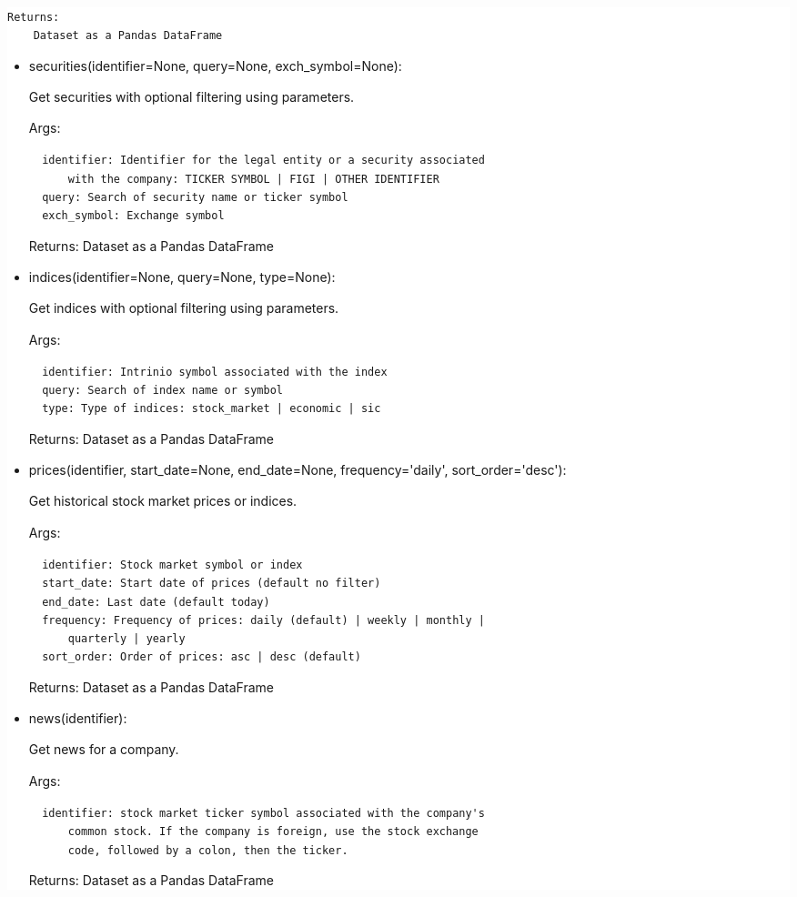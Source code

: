     Returns:
        Dataset as a Pandas DataFrame

* securities(identifier=None, query=None, exch_symbol=None):

    Get securities with optional filtering using parameters.

    Args:
    
        identifier: Identifier for the legal entity or a security associated
            with the company: TICKER SYMBOL | FIGI | OTHER IDENTIFIER
        query: Search of security name or ticker symbol
        exch_symbol: Exchange symbol

    Returns:
        Dataset as a Pandas DataFrame

* indices(identifier=None, query=None, type=None):

    Get indices with optional filtering using parameters.

    Args:
    
        identifier: Intrinio symbol associated with the index
        query: Search of index name or symbol
        type: Type of indices: stock_market | economic | sic
        
    Returns:
        Dataset as a Pandas DataFrame

* prices(identifier, start_date=None, end_date=None, frequency='daily',
           sort_order='desc'):
           
    Get historical stock market prices or indices.

    Args:

        identifier: Stock market symbol or index
        start_date: Start date of prices (default no filter)
        end_date: Last date (default today)
        frequency: Frequency of prices: daily (default) | weekly | monthly |
            quarterly | yearly
        sort_order: Order of prices: asc | desc (default)

    Returns:
        Dataset as a Pandas DataFrame

* news(identifier):

    Get news for a company.

    Args:
 
        identifier: stock market ticker symbol associated with the company's
            common stock. If the company is foreign, use the stock exchange
            code, followed by a colon, then the ticker.

    Returns:
        Dataset as a Pandas DataFrame
        

